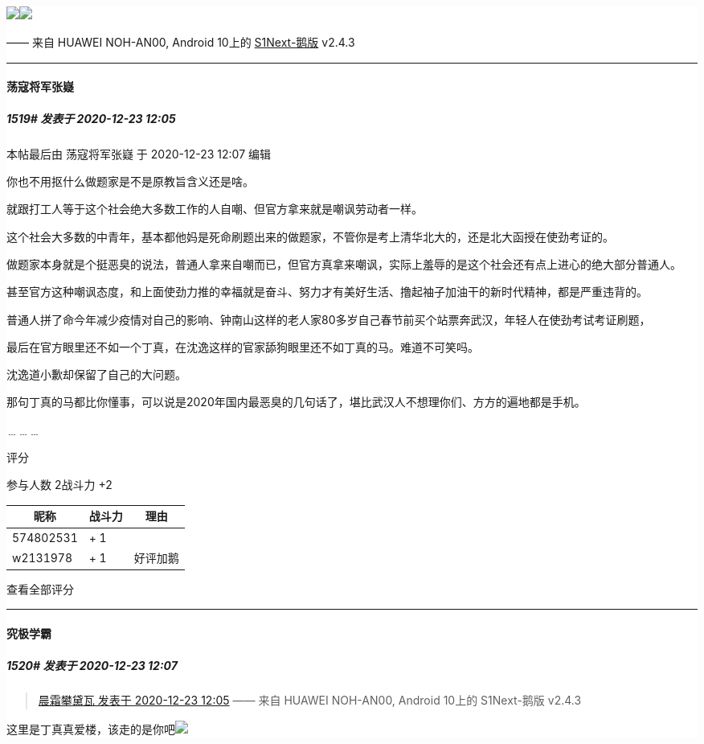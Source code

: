 
<img src="https://static.saraba1st.com/image/smiley/face2017/018.png" referrerpolicy="no-referrer"><img src="https://p.sda1.dev/0/efee8776274a90627f505a9627c96860/Z1hBDCUtVxGls9S.jpg" referrerpolicy="no-referrer">

—— 来自 HUAWEI NOH-AN00, Android 10上的 [S1Next-鹅版](https://github.com/ykrank/S1-Next/releases) v2.4.3


-----

####  荡寇将军张嶷  
##### 1519#       发表于 2020-12-23 12:05


 本帖最后由 荡寇将军张嶷 于 2020-12-23 12:07 编辑 

你也不用抠什么做题家是不是原教旨含义还是啥。

就跟打工人等于这个社会绝大多数工作的人自嘲、但官方拿来就是嘲讽劳动者一样。

这个社会大多数的中青年，基本都他妈是死命刷题出来的做题家，不管你是考上清华北大的，还是北大函授在使劲考证的。

做题家本身就是个挺恶臭的说法，普通人拿来自嘲而已，但官方真拿来嘲讽，实际上羞辱的是这个社会还有点上进心的绝大部分普通人。


甚至官方这种嘲讽态度，和上面使劲力推的幸福就是奋斗、努力才有美好生活、撸起袖子加油干的新时代精神，都是严重违背的。

普通人拼了命今年减少疫情对自己的影响、钟南山这样的老人家80多岁自己春节前买个站票奔武汉，年轻人在使劲考试考证刷题，

最后在官方眼里还不如一个丁真，在沈逸这样的官家舔狗眼里还不如丁真的马。难道不可笑吗。


沈逸道小歉却保留了自己的大问题。

那句丁真的马都比你懂事，可以说是2020年国内最恶臭的几句话了，堪比武汉人不想理你们、方方的遍地都是手机。


﹍﹍﹍

评分


 参与人数 2战斗力 +2

|昵称|战斗力|理由|
|----|---|---|
| 574802531| + 1||
| w2131978| + 1|好评加鹅|


查看全部评分


-----

####  究极学霸  
##### 1520#       发表于 2020-12-23 12:07


<blockquote><a href="httphttps://bbs.saraba1st.com/2b/forum.php?mod=redirect&amp;goto=findpost&amp;pid=49816842&amp;ptid=1978930" target="_blank">晨霜攀黛瓦 发表于 2020-12-23 12:05</a>
 —— 来自 HUAWEI NOH-AN00, Android 10上的 S1Next-鹅版 v2.4.3</blockquote>
这里是丁真真爱楼，该走的是你吧<img src="https://static.saraba1st.com/image/smiley/face2017/134.png" referrerpolicy="no-referrer">
